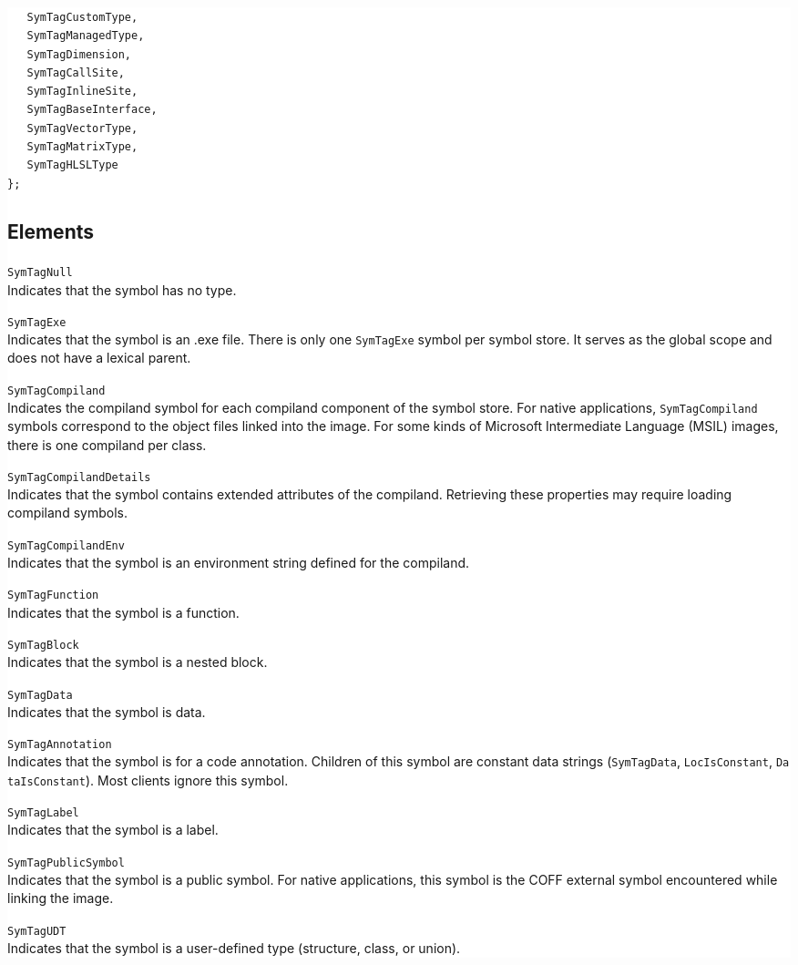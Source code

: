 ```cpp#  
   SymTagCustomType,  
   SymTagManagedType,  
   SymTagDimension,  
   SymTagCallSite,  
   SymTagInlineSite,  
   SymTagBaseInterface,  
   SymTagVectorType,  
   SymTagMatrixType,  
   SymTagHLSLType  
};  
```  
  
## Elements  
 `SymTagNull`  
 Indicates that the symbol has no type.  
  
 `SymTagExe`  
 Indicates that the symbol is an .exe file. There is only one `SymTagExe` symbol per symbol store. It serves as the global scope and does not have a lexical parent.  
  
 `SymTagCompiland`  
 Indicates the compiland symbol for each compiland component of the symbol store. For native applications, `SymTagCompiland` symbols correspond to the object files linked into the image. For some kinds of Microsoft Intermediate Language (MSIL) images, there is one compiland per class.  
  
 `SymTagCompilandDetails`  
 Indicates that the symbol contains extended attributes of the compiland. Retrieving these properties may require loading compiland symbols.  
  
 `SymTagCompilandEnv`  
 Indicates that the symbol is an environment string defined for the compiland.  
  
 `SymTagFunction`  
 Indicates that the symbol is a function.  
  
 `SymTagBlock`  
 Indicates that the symbol is a nested block.  
  
 `SymTagData`  
 Indicates that the symbol is data.  
  
 `SymTagAnnotation`  
 Indicates that the symbol is for a code annotation. Children of this symbol are constant data strings (`SymTagData`, `LocIsConstant`, `DataIsConstant`). Most clients ignore this symbol.  
  
 `SymTagLabel`  
 Indicates that the symbol is a label.  
  
 `SymTagPublicSymbol`  
 Indicates that the symbol is a public symbol. For native applications, this symbol is the COFF external symbol encountered while linking the image.  
  
 `SymTagUDT`  
 Indicates that the symbol is a user-defined type (structure, class, or union).  
  